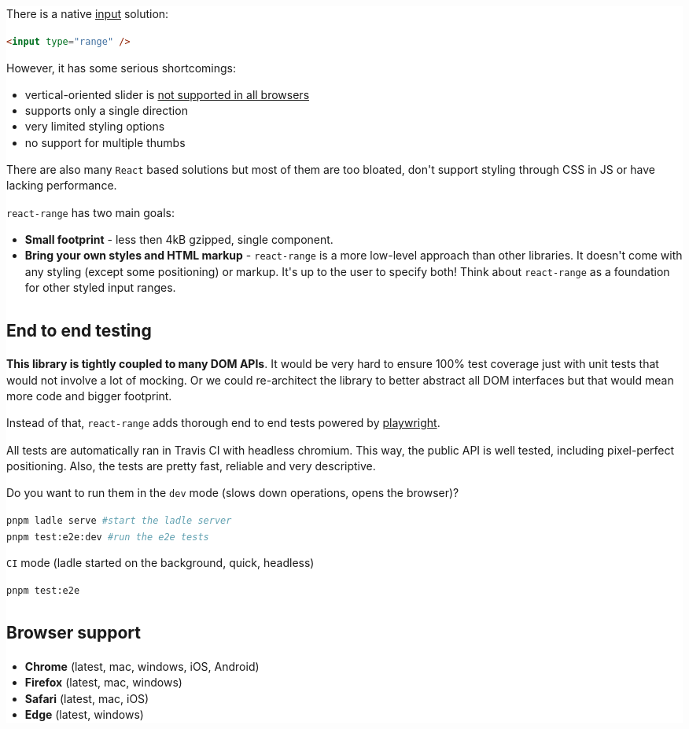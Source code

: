 There is a native [input](https://developer.mozilla.org/en-US/docs/Web/HTML/Element/input/range) solution:

```html
<input type="range" />
```

However, it has some serious shortcomings:

- vertical-oriented slider is [not supported in all browsers](https://developer.mozilla.org/en-US/docs/Web/HTML/Element/input/range#Browser_compatibility)
- supports only a single direction
- very limited styling options
- no support for multiple thumbs

There are also many `React` based solutions but most of them are too bloated, don't support styling through CSS in JS or have lacking performance.

`react-range` has two main goals:

- **Small footprint** - less then 4kB gzipped, single component.
- **Bring your own styles and HTML markup** - `react-range` is a more low-level approach than other libraries. It doesn't come with any styling (except some positioning) or markup. It's up to the user to specify both! Think about `react-range` as a foundation for other styled input ranges.

## End to end testing

**This library is tightly coupled to many DOM APIs**. It would be very hard to ensure 100% test coverage just with unit tests that would not involve a lot of mocking. Or we could re-architect the library to better abstract all DOM interfaces but that would mean more code and bigger footprint.

Instead of that, `react-range` adds thorough end to end tests powered by [playwright](https://playwright.dev/).

All tests are automatically ran in Travis CI with headless chromium. This way, the public API is well tested, including pixel-perfect positioning. Also, the tests are pretty fast, reliable and very descriptive.

Do you want to run them in the `dev` mode (slows down operations, opens the browser)?

```bash
pnpm ladle serve #start the ladle server
pnpm test:e2e:dev #run the e2e tests
```

`CI` mode (ladle started on the background, quick, headless)

```bash
pnpm test:e2e
```

## Browser support

- **Chrome** (latest, mac, windows, iOS, Android)
- **Firefox** (latest, mac, windows)
- **Safari** (latest, mac, iOS)
- **Edge** (latest, windows)
